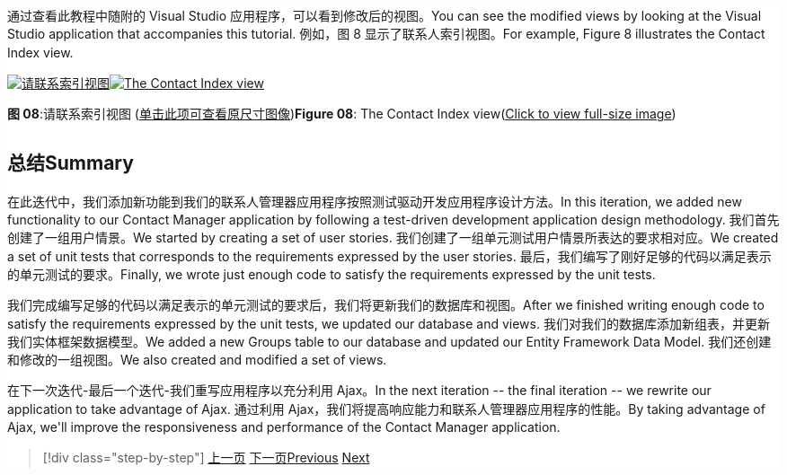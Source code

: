 <span data-ttu-id="9cd7a-371">通过查看此教程中随附的 Visual Studio 应用程序，可以看到修改后的视图。</span><span class="sxs-lookup"><span data-stu-id="9cd7a-371">You can see the modified views by looking at the Visual Studio application that accompanies this tutorial.</span></span> <span data-ttu-id="9cd7a-372">例如，图 8 显示了联系人索引视图。</span><span class="sxs-lookup"><span data-stu-id="9cd7a-372">For example, Figure 8 illustrates the Contact Index view.</span></span>


<span data-ttu-id="9cd7a-373">[![请联系索引视图](iteration-6-use-test-driven-development-vb/_static/image8.jpg)](iteration-6-use-test-driven-development-vb/_static/image15.png)</span><span class="sxs-lookup"><span data-stu-id="9cd7a-373">[![The Contact Index view](iteration-6-use-test-driven-development-vb/_static/image8.jpg)](iteration-6-use-test-driven-development-vb/_static/image15.png)</span></span>

<span data-ttu-id="9cd7a-374">**图 08**:请联系索引视图 ([单击此项可查看原尺寸图像](iteration-6-use-test-driven-development-vb/_static/image16.png))</span><span class="sxs-lookup"><span data-stu-id="9cd7a-374">**Figure 08**: The Contact Index view([Click to view full-size image](iteration-6-use-test-driven-development-vb/_static/image16.png))</span></span>


## <a name="summary"></a><span data-ttu-id="9cd7a-375">总结</span><span class="sxs-lookup"><span data-stu-id="9cd7a-375">Summary</span></span>

<span data-ttu-id="9cd7a-376">在此迭代中，我们添加新功能到我们的联系人管理器应用程序按照测试驱动开发应用程序设计方法。</span><span class="sxs-lookup"><span data-stu-id="9cd7a-376">In this iteration, we added new functionality to our Contact Manager application by following a test-driven development application design methodology.</span></span> <span data-ttu-id="9cd7a-377">我们首先创建了一组用户情景。</span><span class="sxs-lookup"><span data-stu-id="9cd7a-377">We started by creating a set of user stories.</span></span> <span data-ttu-id="9cd7a-378">我们创建了一组单元测试用户情景所表达的要求相对应。</span><span class="sxs-lookup"><span data-stu-id="9cd7a-378">We created a set of unit tests that corresponds to the requirements expressed by the user stories.</span></span> <span data-ttu-id="9cd7a-379">最后，我们编写了刚好足够的代码以满足表示的单元测试的要求。</span><span class="sxs-lookup"><span data-stu-id="9cd7a-379">Finally, we wrote just enough code to satisfy the requirements expressed by the unit tests.</span></span>

<span data-ttu-id="9cd7a-380">我们完成编写足够的代码以满足表示的单元测试的要求后，我们将更新我们的数据库和视图。</span><span class="sxs-lookup"><span data-stu-id="9cd7a-380">After we finished writing enough code to satisfy the requirements expressed by the unit tests, we updated our database and views.</span></span> <span data-ttu-id="9cd7a-381">我们对我们的数据库添加新组表，并更新我们实体框架数据模型。</span><span class="sxs-lookup"><span data-stu-id="9cd7a-381">We added a new Groups table to our database and updated our Entity Framework Data Model.</span></span> <span data-ttu-id="9cd7a-382">我们还创建和修改的一组视图。</span><span class="sxs-lookup"><span data-stu-id="9cd7a-382">We also created and modified a set of views.</span></span>

<span data-ttu-id="9cd7a-383">在下一次迭代-最后一个迭代-我们重写应用程序以充分利用 Ajax。</span><span class="sxs-lookup"><span data-stu-id="9cd7a-383">In the next iteration -- the final iteration -- we rewrite our application to take advantage of Ajax.</span></span> <span data-ttu-id="9cd7a-384">通过利用 Ajax，我们将提高响应能力和联系人管理器应用程序的性能。</span><span class="sxs-lookup"><span data-stu-id="9cd7a-384">By taking advantage of Ajax, we'll improve the responsiveness and performance of the Contact Manager application.</span></span>

> [!div class="step-by-step"]
> <span data-ttu-id="9cd7a-385">[上一页](iteration-5-create-unit-tests-vb.md)
> [下一页](iteration-7-add-ajax-functionality-vb.md)</span><span class="sxs-lookup"><span data-stu-id="9cd7a-385">[Previous](iteration-5-create-unit-tests-vb.md)
[Next](iteration-7-add-ajax-functionality-vb.md)</span></span>
